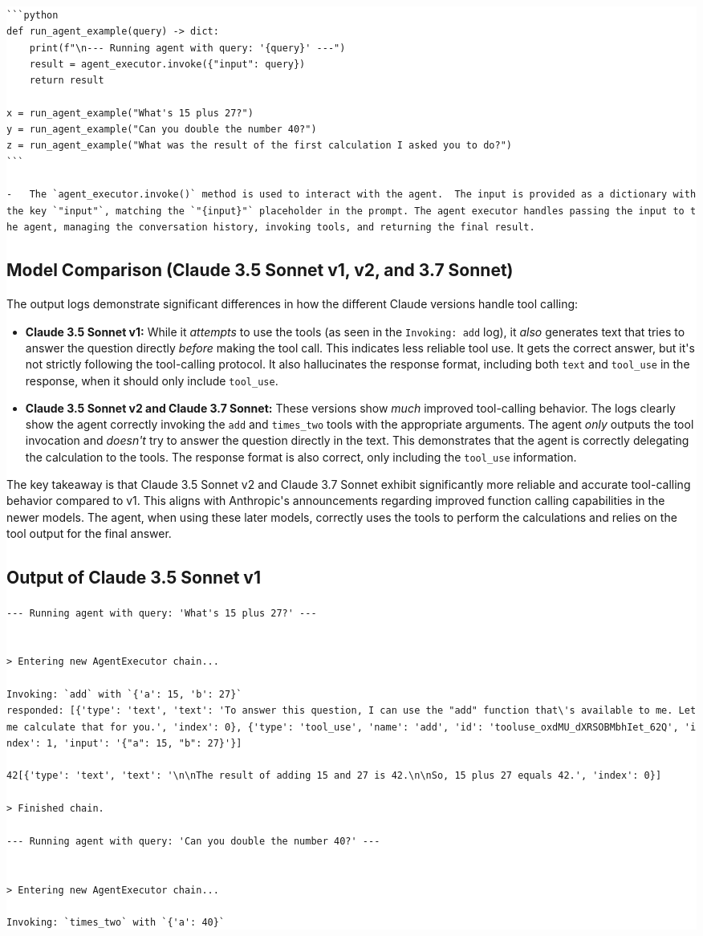     ```python
    def run_agent_example(query) -> dict:
        print(f"\n--- Running agent with query: '{query}' ---")
        result = agent_executor.invoke({"input": query})
        return result

    x = run_agent_example("What's 15 plus 27?")
    y = run_agent_example("Can you double the number 40?")
    z = run_agent_example("What was the result of the first calculation I asked you to do?")
    ```

    -   The `agent_executor.invoke()` method is used to interact with the agent.  The input is provided as a dictionary with the key `"input"`, matching the `"{input}"` placeholder in the prompt. The agent executor handles passing the input to the agent, managing the conversation history, invoking tools, and returning the final result.

## Model Comparison (Claude 3.5 Sonnet v1, v2, and 3.7 Sonnet)

The output logs demonstrate significant differences in how the different Claude versions handle tool calling:

*   **Claude 3.5 Sonnet v1:**  While it *attempts* to use the tools (as seen in the `Invoking: add` log), it *also* generates text that tries to answer the question directly *before* making the tool call. This indicates less reliable tool use. It gets the correct answer, but it's not strictly following the tool-calling protocol. It also hallucinates the response format, including both `text` and `tool_use` in the response, when it should only include `tool_use`.

*   **Claude 3.5 Sonnet v2 and Claude 3.7 Sonnet:** These versions show *much* improved tool-calling behavior. The logs clearly show the agent correctly invoking the `add` and `times_two` tools with the appropriate arguments.  The agent *only* outputs the tool invocation and *doesn't* try to answer the question directly in the text. This demonstrates that the agent is correctly delegating the calculation to the tools. The response format is also correct, only including the `tool_use` information.

The key takeaway is that Claude 3.5 Sonnet v2 and Claude 3.7 Sonnet exhibit significantly more reliable and accurate tool-calling behavior compared to v1. This aligns with Anthropic's announcements regarding improved function calling capabilities in the newer models. The agent, when using these later models, correctly uses the tools to perform the calculations and relies on the tool output for the final answer.


## Output of Claude 3.5 Sonnet v1

```
--- Running agent with query: 'What's 15 plus 27?' ---


> Entering new AgentExecutor chain...

Invoking: `add` with `{'a': 15, 'b': 27}`
responded: [{'type': 'text', 'text': 'To answer this question, I can use the "add" function that\'s available to me. Let me calculate that for you.', 'index': 0}, {'type': 'tool_use', 'name': 'add', 'id': 'tooluse_oxdMU_dXRSOBMbhIet_62Q', 'index': 1, 'input': '{"a": 15, "b": 27}'}]

42[{'type': 'text', 'text': '\n\nThe result of adding 15 and 27 is 42.\n\nSo, 15 plus 27 equals 42.', 'index': 0}]

> Finished chain.

--- Running agent with query: 'Can you double the number 40?' ---


> Entering new AgentExecutor chain...

Invoking: `times_two` with `{'a': 40}`
```